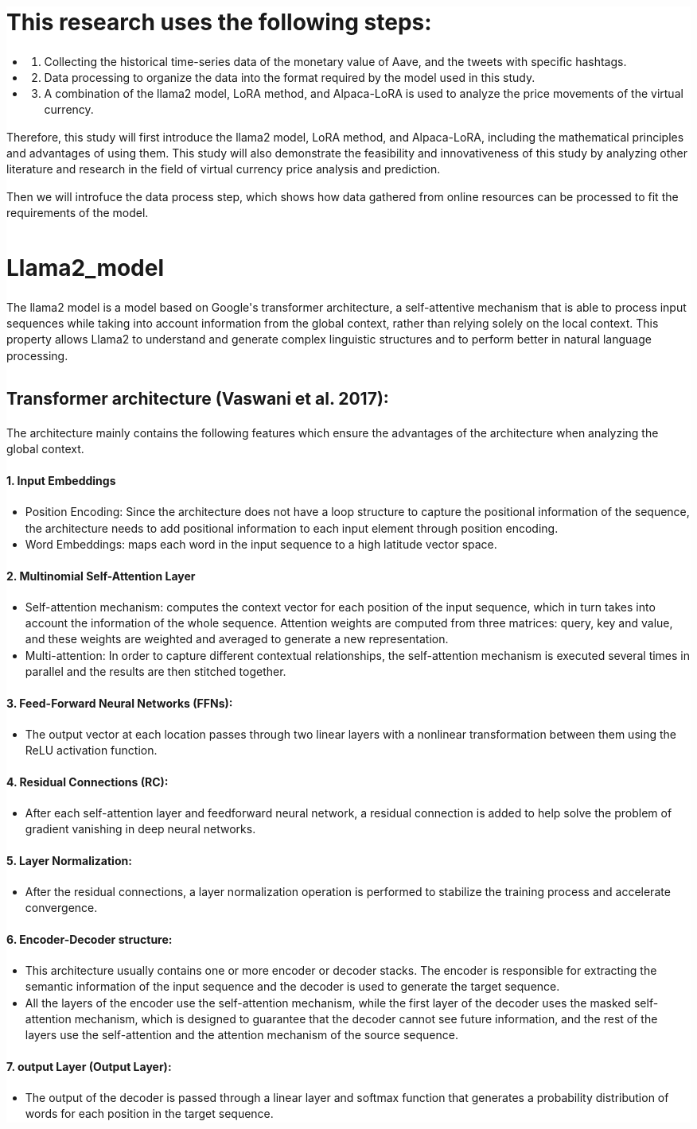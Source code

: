 # This research uses the following steps:
- 1. Collecting the historical time-series data of the monetary value of Aave, and the tweets with specific hashtags.
- 2. Data processing to organize the data into the format required by the model used in this study.
- 3. A combination of the llama2 model, LoRA method, and Alpaca-LoRA is used to analyze the price movements of the virtual currency.

Therefore, this study will first introduce the llama2 model, LoRA method, and Alpaca-LoRA, including the mathematical principles and advantages of using them. This study will also demonstrate the feasibility and innovativeness of this study by analyzing other literature and research in the field of virtual currency price analysis and prediction.

Then we will introfuce the data process step, which shows how data gathered from online resources can be processed to fit the requirements of the model.

# Llama2_model
The llama2 model is a model based on Google's transformer architecture, a self-attentive mechanism that is able to process input sequences while taking into account information from the global context, rather than relying solely on the local context. This property allows Llama2 to understand and generate complex linguistic structures and to perform better in natural language processing.
## Transformer architecture (Vaswani et al. 2017):
The architecture mainly contains the following features which ensure the advantages of the architecture when analyzing the global context.
#### 1. Input Embeddings
- Position Encoding: Since the architecture does not have a loop structure to capture the positional information of the sequence, the architecture needs to add positional information to each input element through position encoding.
- Word Embeddings: maps each word in the input sequence to a high latitude vector space.
#### 2. Multinomial Self-Attention Layer
- Self-attention mechanism: computes the context vector for each position of the input sequence, which in turn takes into account the information of the whole sequence. Attention weights are computed from three matrices: query, key and value, and these weights are weighted and averaged to generate a new representation.
- Multi-attention: In order to capture different contextual relationships, the self-attention mechanism is executed several times in parallel and the results are then stitched together.
#### 3. Feed-Forward Neural Networks (FFNs):
- The output vector at each location passes through two linear layers with a nonlinear transformation between them using the ReLU activation function.
#### 4. Residual Connections (RC):
- After each self-attention layer and feedforward neural network, a residual connection is added to help solve the problem of gradient vanishing in deep neural networks.
#### 5. Layer Normalization:
- After the residual connections, a layer normalization operation is performed to stabilize the training process and accelerate convergence.
#### 6. Encoder-Decoder structure:
- This architecture usually contains one or more encoder or decoder stacks. The encoder is responsible for extracting the semantic information of the input sequence and the decoder is used to generate the target sequence.
- All the layers of the encoder use the self-attention mechanism, while the first layer of the decoder uses the masked self-attention mechanism, which is designed to guarantee that the decoder cannot see future information, and the rest of the layers use the self-attention and the attention mechanism of the source sequence.
#### 7. output Layer (Output Layer):
- The output of the decoder is passed through a linear layer and softmax function that generates a probability distribution of words for each position in the target sequence.
